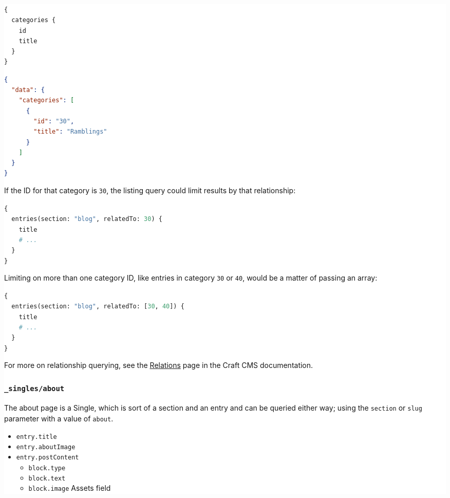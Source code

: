 ```graphql
{
  categories {
    id
    title
  }
}
```

```json
{
  "data": {
    "categories": [
      {
        "id": "30",
        "title": "Ramblings"
      }
    ]
  }
}
```

If the ID for that category is `30`, the listing query could limit results by that relationship:

```graphql
{
  entries(section: "blog", relatedTo: 30) {
    title
    # ...
  }
}
```

Limiting on more than one category ID, like entries in category `30` or `40`, would be a matter of passing an array:

```graphql
{
  entries(section: "blog", relatedTo: [30, 40]) {
    title
    # ...
  }
}
```

For more on relationship querying, see the [Relations](/3.x/relations.md) page in the Craft CMS documentation.

### `_singles/about`

The about page is a Single, which is sort of a section and an entry and can be queried either way; using the `section` or `slug` parameter with a value of `about`.

- `entry.title`
- `entry.aboutImage`
- `entry.postContent`
  - `block.type`
  - `block.text`
  - `block.image` Assets field
